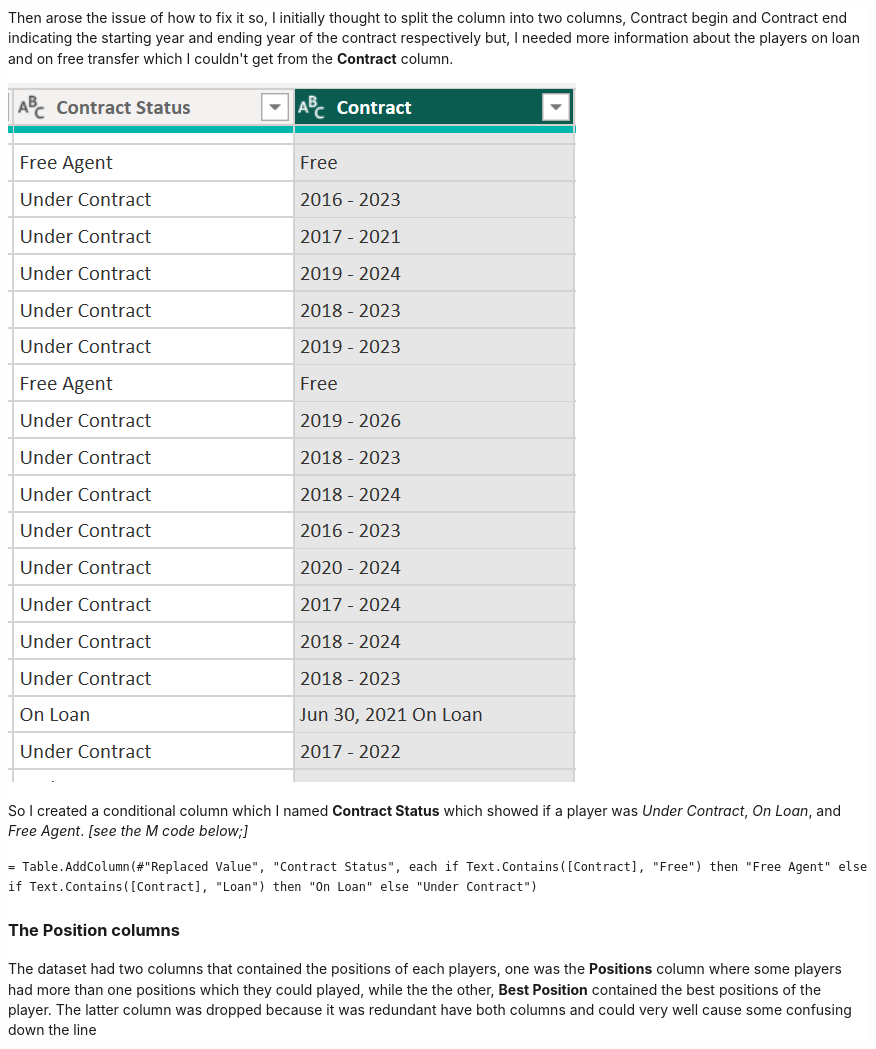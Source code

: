 Then arose the issue of how to fix it so, I initially thought to split the column into two columns, Contract begin and Contract end indicating the starting year and ending year of the contract respectively but, I needed more information about the players on loan and on free transfer which I couldn't get from the **Contract** column.

![Alt text](Contract%20status.png)

So I created a conditional column which I named **Contract Status** which showed if a player was *Under Contract*, *On Loan*, and *Free Agent*. _[see the M code below;]_

```
= Table.AddColumn(#"Replaced Value", "Contract Status", each if Text.Contains([Contract], "Free") then "Free Agent" else if Text.Contains([Contract], "Loan") then "On Loan" else "Under Contract")
```

### The Position columns
The dataset had two columns that contained the positions of each players, one was the **Positions** column where some players had more than one positions which they could played, while the the other, **Best Position** contained the best positions of the player. The latter column was dropped because it was redundant have both columns and could very well cause some confusing down the line
